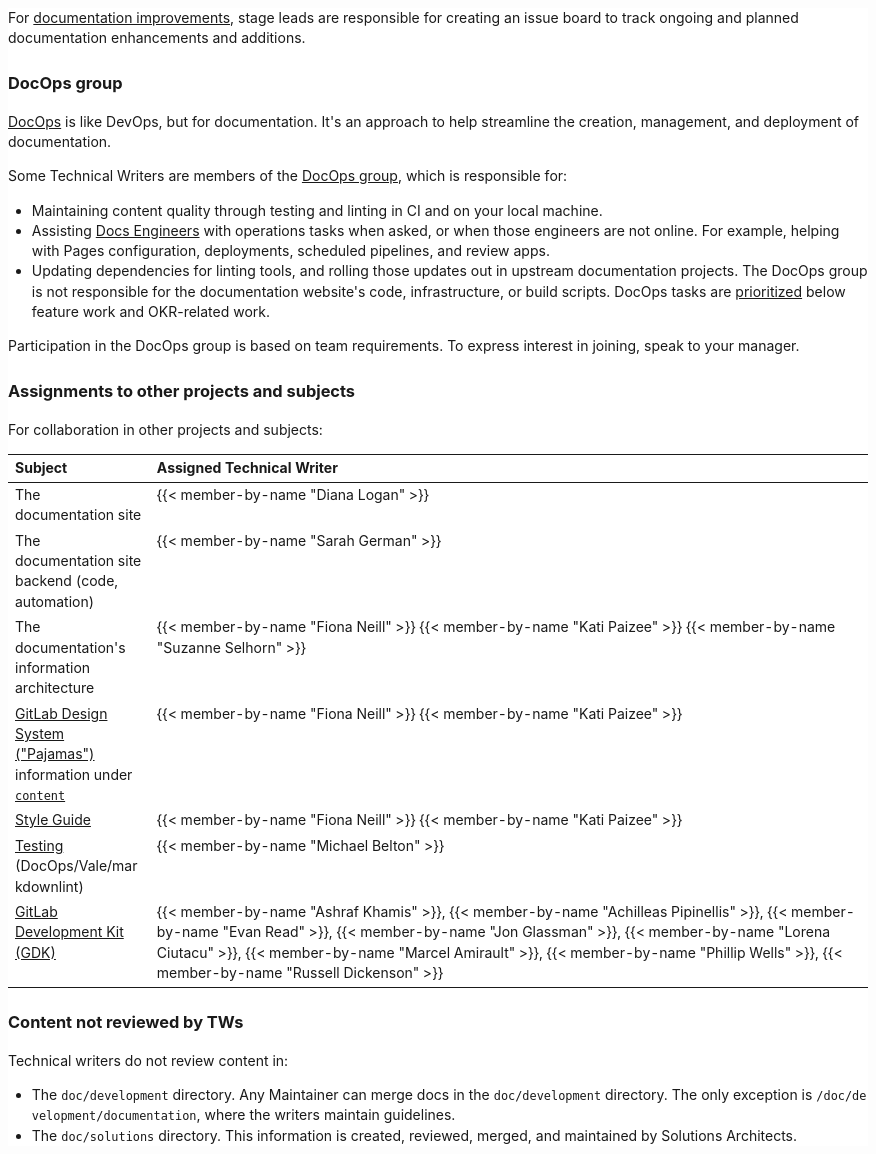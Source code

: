 For [documentation improvements](https://docs.gitlab.com/development/documentation/workflow/#documentation-feedback-and-improvements), stage leads are responsible for creating an
issue board to track ongoing and planned documentation enhancements and additions.

### DocOps group

[DocOps](https://www.writethedocs.org/guide/doc-ops/) is like DevOps, but for documentation. It's an
approach to help streamline the creation, management, and deployment of documentation.

Some Technical Writers are members of the [DocOps group](https://gitlab.com/gitlab-org/technical-writing/tw-docops), which is responsible for:

- Maintaining content quality through testing and linting in CI and on your local machine.
- Assisting [Docs Engineers](/job-families/product/ux-fullstack-engineer/) with operations tasks when asked, or when those engineers are not online. For example,
helping with Pages configuration, deployments, scheduled pipelines, and review apps.
- Updating dependencies for linting tools, and rolling those updates out in upstream documentation projects.
The DocOps group is not responsible for the documentation website's code, infrastructure, or build scripts. 
DocOps tasks are [prioritized](#prioritization) below feature work and OKR-related work.

Participation in the DocOps group is based on team requirements. To express interest in joining, speak to your manager.

### Assignments to other projects and subjects

For collaboration in other projects and subjects:

| Subject                                                                              | Assigned Technical Writer |
|:--------------------------------------------------------------------------------     |:--------------------------|
| The documentation site                                                               | {{< member-by-name "Diana Logan" >}} |
| The documentation site backend (code, automation)                                    | {{< member-by-name "Sarah German" >}} |
| The documentation's information architecture | {{< member-by-name "Fiona Neill" >}} {{< member-by-name "Kati Paizee" >}} {{< member-by-name "Suzanne Selhorn" >}} |
| [GitLab Design System ("Pajamas")](https://design.gitlab.com/) information under [`content`](https://gitlab.com/gitlab-org/gitlab-services/design.gitlab.com/-/tree/main/contents/content) | {{< member-by-name "Fiona Neill" >}} {{< member-by-name "Kati Paizee" >}} |
| [Style Guide](#style-guide)                                                          | {{< member-by-name "Fiona Neill" >}} {{< member-by-name "Kati Paizee" >}} |
| [Testing](#testing) (DocOps/Vale/markdownlint)                                       | {{< member-by-name "Michael Belton" >}} |
| [GitLab Development Kit (GDK)](https://gitlab.com/gitlab-org/gitlab-development-kit) | {{< member-by-name "Ashraf Khamis" >}}, {{< member-by-name "Achilleas Pipinellis" >}}, {{< member-by-name "Evan Read" >}}, {{< member-by-name "Jon Glassman" >}}, {{< member-by-name "Lorena Ciutacu" >}}, {{< member-by-name "Marcel Amirault" >}}, {{< member-by-name "Phillip Wells" >}}, {{< member-by-name "Russell Dickenson" >}} |

### Content not reviewed by TWs

Technical writers do not review content in:

- The `doc/development` directory. Any Maintainer can merge docs in the `doc/development` directory.
  The only exception is `/doc/development/documentation`, where the writers maintain guidelines.
- The `doc/solutions` directory. This information is created, reviewed, merged, and maintained by Solutions Architects.
